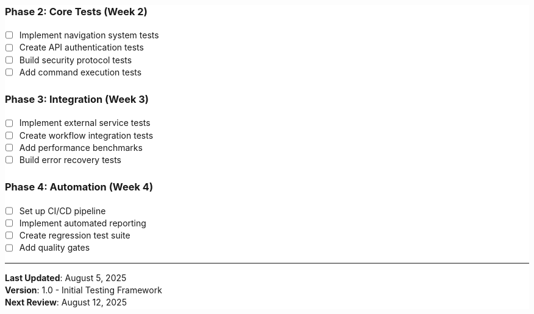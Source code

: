 ### Phase 2: Core Tests (Week 2)

- [ ] Implement navigation system tests
- [ ] Create API authentication tests
- [ ] Build security protocol tests
- [ ] Add command execution tests

### Phase 3: Integration (Week 3)

- [ ] Implement external service tests
- [ ] Create workflow integration tests
- [ ] Add performance benchmarks
- [ ] Build error recovery tests

### Phase 4: Automation (Week 4)

- [ ] Set up CI/CD pipeline
- [ ] Implement automated reporting
- [ ] Create regression test suite
- [ ] Add quality gates

---

**Last Updated**: August 5, 2025  
**Version**: 1.0 - Initial Testing Framework  
**Next Review**: August 12, 2025
